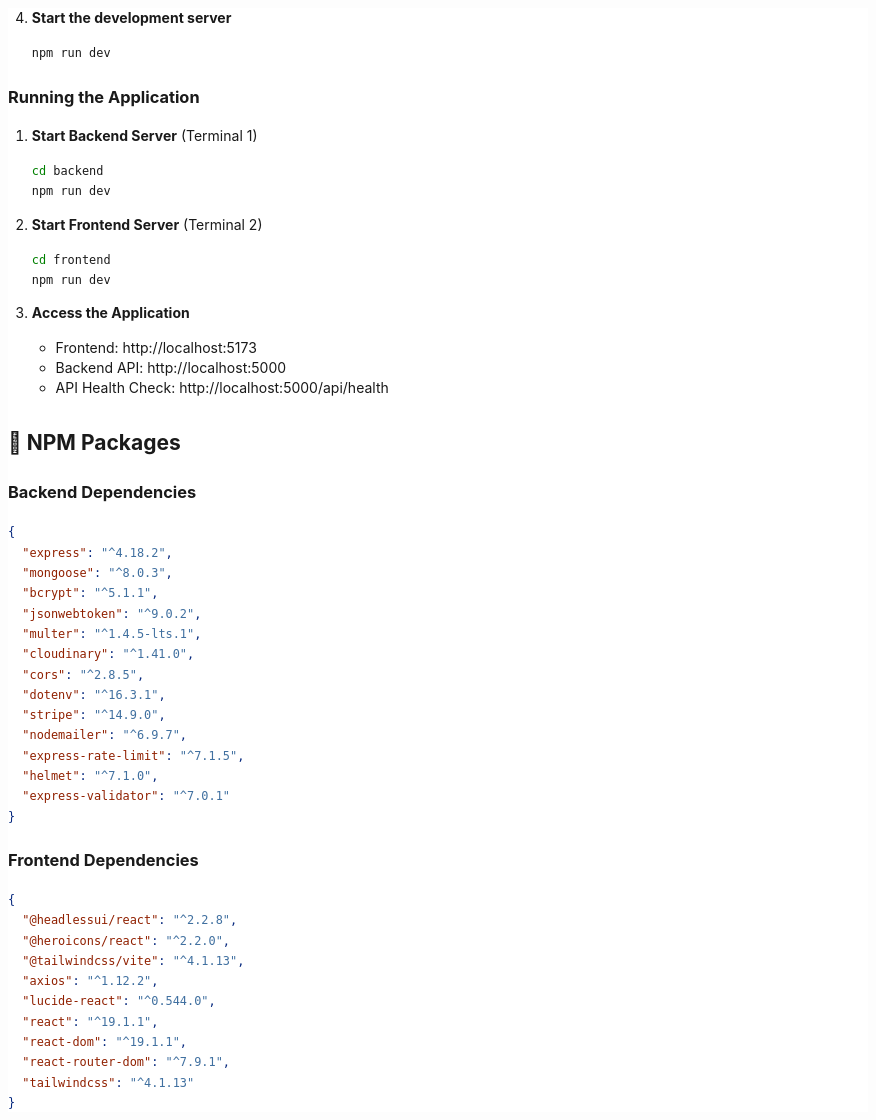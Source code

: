 4. **Start the development server**
   ```bash
   npm run dev
   ```

### Running the Application

1. **Start Backend Server** (Terminal 1)
   ```bash
   cd backend
   npm run dev
   ```

2. **Start Frontend Server** (Terminal 2)
   ```bash
   cd frontend
   npm run dev
   ```

3. **Access the Application**
   - Frontend: http://localhost:5173
   - Backend API: http://localhost:5000
   - API Health Check: http://localhost:5000/api/health

## 🔹 NPM Packages

### Backend Dependencies
```json
{
  "express": "^4.18.2",
  "mongoose": "^8.0.3",
  "bcrypt": "^5.1.1",
  "jsonwebtoken": "^9.0.2",
  "multer": "^1.4.5-lts.1",
  "cloudinary": "^1.41.0",
  "cors": "^2.8.5",
  "dotenv": "^16.3.1",
  "stripe": "^14.9.0",
  "nodemailer": "^6.9.7",
  "express-rate-limit": "^7.1.5",
  "helmet": "^7.1.0",
  "express-validator": "^7.0.1"
}
```

### Frontend Dependencies
```json
{
  "@headlessui/react": "^2.2.8",
  "@heroicons/react": "^2.2.0",
  "@tailwindcss/vite": "^4.1.13",
  "axios": "^1.12.2",
  "lucide-react": "^0.544.0",
  "react": "^19.1.1",
  "react-dom": "^19.1.1",
  "react-router-dom": "^7.9.1",
  "tailwindcss": "^4.1.13"
}
```
